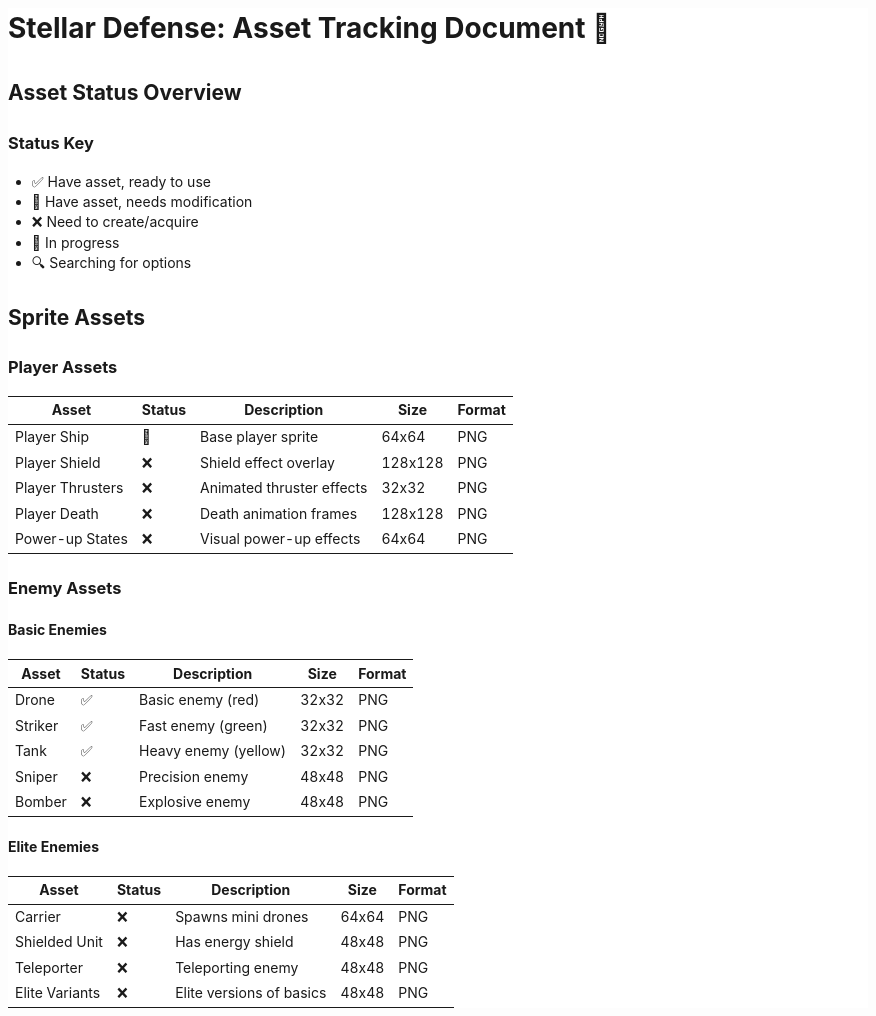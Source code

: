 # Stellar Defense: Asset Tracking Document 🎨

## Asset Status Overview

### Status Key
- ✅ Have asset, ready to use
- 🔄 Have asset, needs modification
- ❌ Need to create/acquire
- 🎨 In progress
- 🔍 Searching for options

## Sprite Assets

### Player Assets
| Asset | Status | Description | Size | Format |
|-------|--------|-------------|------|---------|
| Player Ship | 🔄 | Base player sprite | 64x64 | PNG |
| Player Shield | ❌ | Shield effect overlay | 128x128 | PNG |
| Player Thrusters | ❌ | Animated thruster effects | 32x32 | PNG |
| Player Death | ❌ | Death animation frames | 128x128 | PNG |
| Power-up States | ❌ | Visual power-up effects | 64x64 | PNG |

### Enemy Assets
#### Basic Enemies
| Asset | Status | Description | Size | Format |
|-------|--------|-------------|------|---------|
| Drone | ✅ | Basic enemy (red) | 32x32 | PNG |
| Striker | ✅ | Fast enemy (green) | 32x32 | PNG |
| Tank | ✅ | Heavy enemy (yellow) | 32x32 | PNG |
| Sniper | ❌ | Precision enemy | 48x48 | PNG |
| Bomber | ❌ | Explosive enemy | 48x48 | PNG |

#### Elite Enemies
| Asset | Status | Description | Size | Format |
|-------|--------|-------------|------|---------|
| Carrier | ❌ | Spawns mini drones | 64x64 | PNG |
| Shielded Unit | ❌ | Has energy shield | 48x48 | PNG |
| Teleporter | ❌ | Teleporting enemy | 48x48 | PNG |
| Elite Variants | ❌ | Elite versions of basics | 48x48 | PNG |
